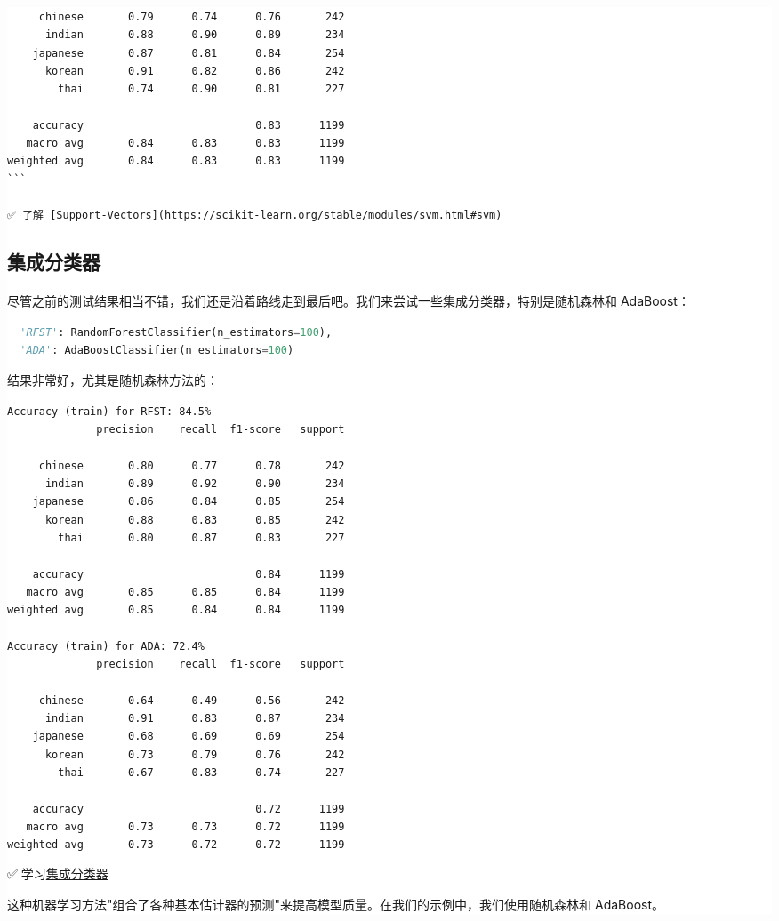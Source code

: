          chinese       0.79      0.74      0.76       242
          indian       0.88      0.90      0.89       234
        japanese       0.87      0.81      0.84       254
          korean       0.91      0.82      0.86       242
            thai       0.74      0.90      0.81       227
    
        accuracy                           0.83      1199
       macro avg       0.84      0.83      0.83      1199
    weighted avg       0.84      0.83      0.83      1199
    ```

    ✅ 了解 [Support-Vectors](https://scikit-learn.org/stable/modules/svm.html#svm)

## 集成分类器

尽管之前的测试结果相当不错，我们还是沿着路线走到最后吧。我们来尝试一些集成分类器，特别是随机森林和 AdaBoost：

```python
  'RFST': RandomForestClassifier(n_estimators=100),
  'ADA': AdaBoostClassifier(n_estimators=100)
```

结果非常好，尤其是随机森林方法的：

```output
Accuracy (train) for RFST: 84.5% 
              precision    recall  f1-score   support

     chinese       0.80      0.77      0.78       242
      indian       0.89      0.92      0.90       234
    japanese       0.86      0.84      0.85       254
      korean       0.88      0.83      0.85       242
        thai       0.80      0.87      0.83       227

    accuracy                           0.84      1199
   macro avg       0.85      0.85      0.84      1199
weighted avg       0.85      0.84      0.84      1199

Accuracy (train) for ADA: 72.4% 
              precision    recall  f1-score   support

     chinese       0.64      0.49      0.56       242
      indian       0.91      0.83      0.87       234
    japanese       0.68      0.69      0.69       254
      korean       0.73      0.79      0.76       242
        thai       0.67      0.83      0.74       227

    accuracy                           0.72      1199
   macro avg       0.73      0.73      0.72      1199
weighted avg       0.73      0.72      0.72      1199
```

✅ 学习[集成分类器](https://scikit-learn.org/stable/modules/ensemble.html)

这种机器学习方法"组合了各种基本估计器的预测"来提高模型质量。在我们的示例中，我们使用随机森林和 AdaBoost。

